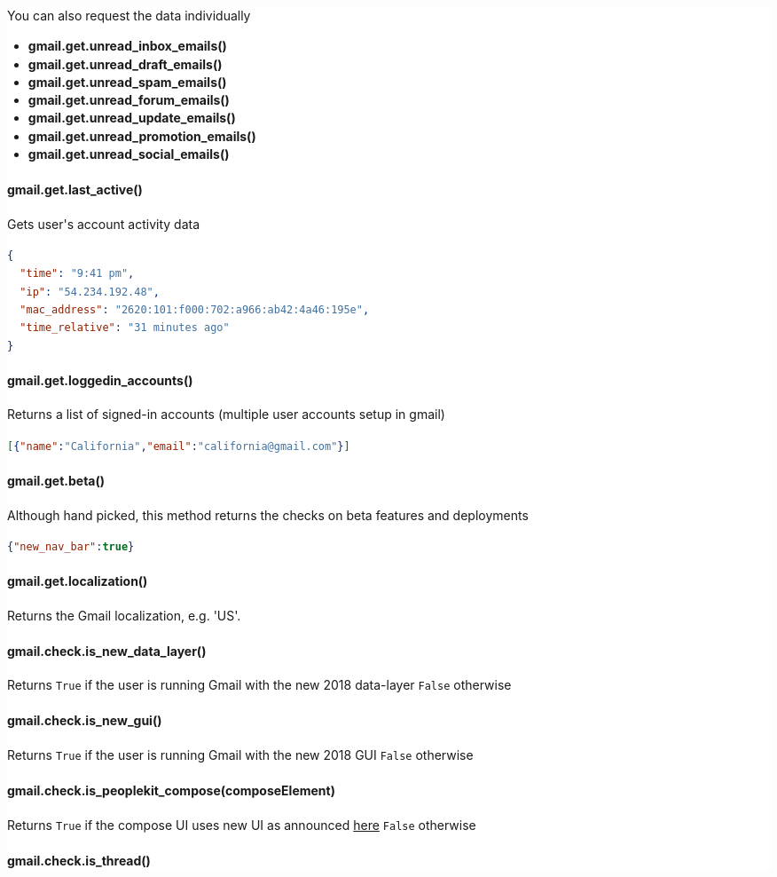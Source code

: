 You can also request the data individually

- **gmail.get.unread_inbox_emails()**
- **gmail.get.unread_draft_emails()**
- **gmail.get.unread_spam_emails()**
- **gmail.get.unread_forum_emails()**
- **gmail.get.unread_update_emails()**
- **gmail.get.unread_promotion_emails()**
- **gmail.get.unread_social_emails()**


#### gmail.get.last_active()

Gets user's account activity data

```json
{
  "time": "9:41 pm",
  "ip": "54.234.192.48",
  "mac_address": "2620:101:f000:702:a966:ab42:4a46:195e",
  "time_relative": "31 minutes ago"
}
```

#### gmail.get.loggedin_accounts()

Returns a list of signed-in accounts (multiple user accounts setup in gmail)

```json
[{"name":"California","email":"california@gmail.com"}]
```

#### gmail.get.beta()

Although hand picked, this method returns the checks on beta features and deployments

```json
{"new_nav_bar":true}
```

#### gmail.get.localization()

Returns the Gmail localization, e.g. 'US'.

#### gmail.check.is_new_data_layer()

Returns `True` if the user is running Gmail with the new 2018 data-layer `False` otherwise

#### gmail.check.is_new_gui()

Returns `True` if the user is running Gmail with the new 2018 GUI `False` otherwise

#### gmail.check.is_peoplekit_compose(composeElement)

Returns `True` if the compose UI uses new UI as announced [here](https://workspaceupdates.googleblog.com/2021/10/visual-updates-for-composing-email-in-gmail.html) `False` otherwise

#### gmail.check.is_thread()
